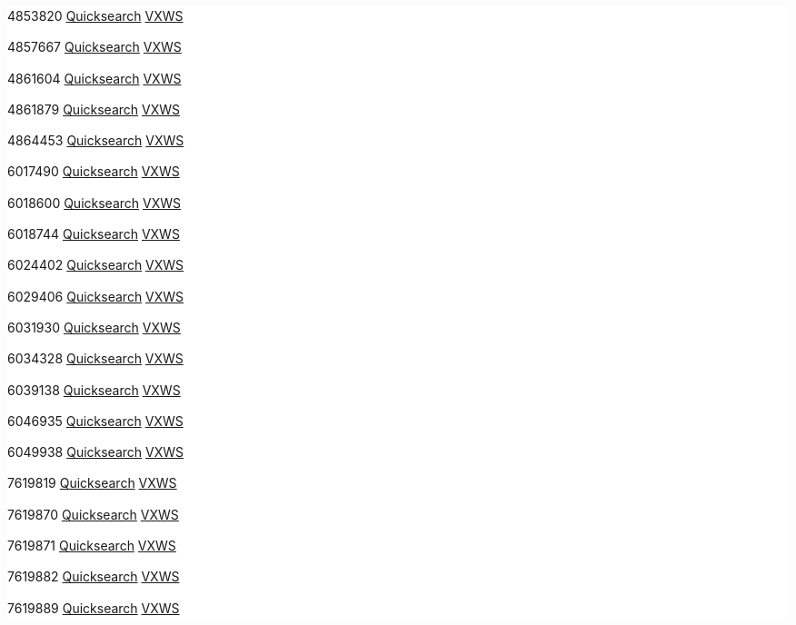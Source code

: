 4853820 [Quicksearch](https://search.library.yale.edu/catalog/4853820) [VXWS](http://prodorbis.library.yale.edu:7014/vxws/GetHoldingsService?bibId=4853820)

4857667 [Quicksearch](https://search.library.yale.edu/catalog/4857667) [VXWS](http://prodorbis.library.yale.edu:7014/vxws/GetHoldingsService?bibId=4857667)

4861604 [Quicksearch](https://search.library.yale.edu/catalog/4861604) [VXWS](http://prodorbis.library.yale.edu:7014/vxws/GetHoldingsService?bibId=4861604)

4861879 [Quicksearch](https://search.library.yale.edu/catalog/4861879) [VXWS](http://prodorbis.library.yale.edu:7014/vxws/GetHoldingsService?bibId=4861879)

4864453 [Quicksearch](https://search.library.yale.edu/catalog/4864453) [VXWS](http://prodorbis.library.yale.edu:7014/vxws/GetHoldingsService?bibId=4864453)

6017490 [Quicksearch](https://search.library.yale.edu/catalog/6017490) [VXWS](http://prodorbis.library.yale.edu:7014/vxws/GetHoldingsService?bibId=6017490)

6018600 [Quicksearch](https://search.library.yale.edu/catalog/6018600) [VXWS](http://prodorbis.library.yale.edu:7014/vxws/GetHoldingsService?bibId=6018600)

6018744 [Quicksearch](https://search.library.yale.edu/catalog/6018744) [VXWS](http://prodorbis.library.yale.edu:7014/vxws/GetHoldingsService?bibId=6018744)

6024402 [Quicksearch](https://search.library.yale.edu/catalog/6024402) [VXWS](http://prodorbis.library.yale.edu:7014/vxws/GetHoldingsService?bibId=6024402)

6029406 [Quicksearch](https://search.library.yale.edu/catalog/6029406) [VXWS](http://prodorbis.library.yale.edu:7014/vxws/GetHoldingsService?bibId=6029406)

6031930 [Quicksearch](https://search.library.yale.edu/catalog/6031930) [VXWS](http://prodorbis.library.yale.edu:7014/vxws/GetHoldingsService?bibId=6031930)

6034328 [Quicksearch](https://search.library.yale.edu/catalog/6034328) [VXWS](http://prodorbis.library.yale.edu:7014/vxws/GetHoldingsService?bibId=6034328)

6039138 [Quicksearch](https://search.library.yale.edu/catalog/6039138) [VXWS](http://prodorbis.library.yale.edu:7014/vxws/GetHoldingsService?bibId=6039138)

6046935 [Quicksearch](https://search.library.yale.edu/catalog/6046935) [VXWS](http://prodorbis.library.yale.edu:7014/vxws/GetHoldingsService?bibId=6046935)

6049938 [Quicksearch](https://search.library.yale.edu/catalog/6049938) [VXWS](http://prodorbis.library.yale.edu:7014/vxws/GetHoldingsService?bibId=6049938)

7619819 [Quicksearch](https://search.library.yale.edu/catalog/7619819) [VXWS](http://prodorbis.library.yale.edu:7014/vxws/GetHoldingsService?bibId=7619819)

7619870 [Quicksearch](https://search.library.yale.edu/catalog/7619870) [VXWS](http://prodorbis.library.yale.edu:7014/vxws/GetHoldingsService?bibId=7619870)

7619871 [Quicksearch](https://search.library.yale.edu/catalog/7619871) [VXWS](http://prodorbis.library.yale.edu:7014/vxws/GetHoldingsService?bibId=7619871)

7619882 [Quicksearch](https://search.library.yale.edu/catalog/7619882) [VXWS](http://prodorbis.library.yale.edu:7014/vxws/GetHoldingsService?bibId=7619882)

7619889 [Quicksearch](https://search.library.yale.edu/catalog/7619889) [VXWS](http://prodorbis.library.yale.edu:7014/vxws/GetHoldingsService?bibId=7619889)
